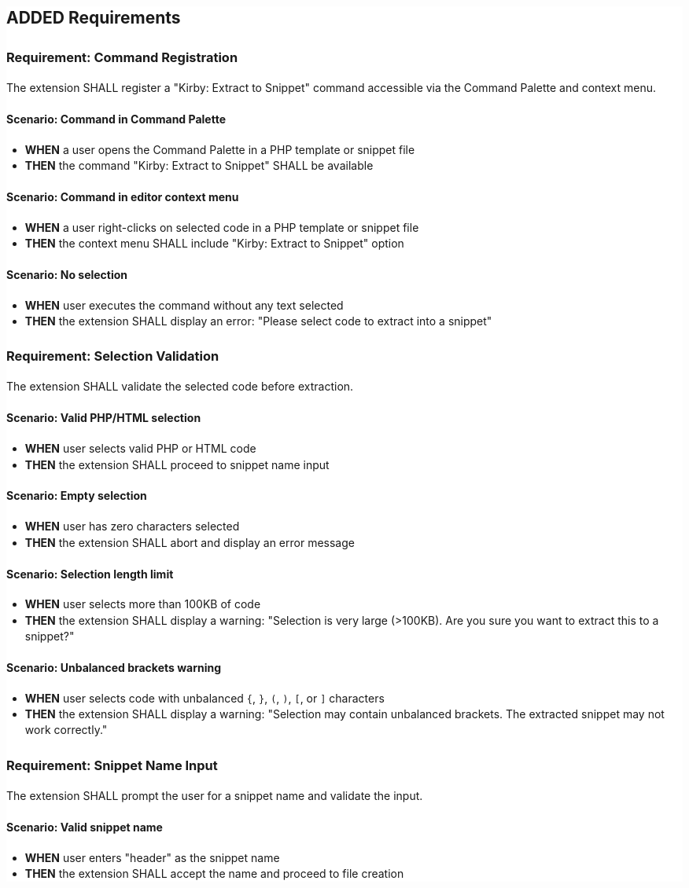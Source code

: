 ## ADDED Requirements

### Requirement: Command Registration

The extension SHALL register a "Kirby: Extract to Snippet" command accessible via the Command Palette and context menu.

#### Scenario: Command in Command Palette

- **WHEN** a user opens the Command Palette in a PHP template or snippet file
- **THEN** the command "Kirby: Extract to Snippet" SHALL be available

#### Scenario: Command in editor context menu

- **WHEN** a user right-clicks on selected code in a PHP template or snippet file
- **THEN** the context menu SHALL include "Kirby: Extract to Snippet" option

#### Scenario: No selection

- **WHEN** user executes the command without any text selected
- **THEN** the extension SHALL display an error: "Please select code to extract into a snippet"

### Requirement: Selection Validation

The extension SHALL validate the selected code before extraction.

#### Scenario: Valid PHP/HTML selection

- **WHEN** user selects valid PHP or HTML code
- **THEN** the extension SHALL proceed to snippet name input

#### Scenario: Empty selection

- **WHEN** user has zero characters selected
- **THEN** the extension SHALL abort and display an error message

#### Scenario: Selection length limit

- **WHEN** user selects more than 100KB of code
- **THEN** the extension SHALL display a warning: "Selection is very large (>100KB). Are you sure you want to extract this to a snippet?"

#### Scenario: Unbalanced brackets warning

- **WHEN** user selects code with unbalanced `{`, `}`, `(`, `)`, `[`, or `]` characters
- **THEN** the extension SHALL display a warning: "Selection may contain unbalanced brackets. The extracted snippet may not work correctly."

### Requirement: Snippet Name Input

The extension SHALL prompt the user for a snippet name and validate the input.

#### Scenario: Valid snippet name

- **WHEN** user enters "header" as the snippet name
- **THEN** the extension SHALL accept the name and proceed to file creation
